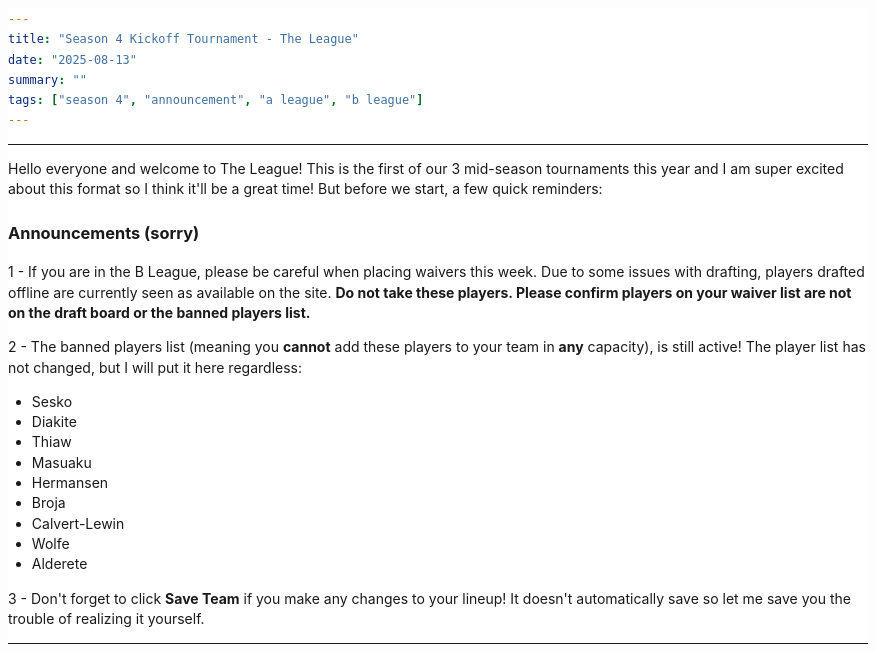 ```yaml
---
title: "Season 4 Kickoff Tournament - The League"
date: "2025-08-13"
summary: ""
tags: ["season 4", "announcement", "a league", "b league"]
---
```


<style>
img {
  display: block;
  margin-left: auto;
  margin-right: auto;
  border: 1px solid;
}
.center-bold {
    text-align: center;
    font-weight: bold;
}
</style>



---

Hello everyone and welcome to The League! This is the first of our 3 mid-season tournaments this year and I am super excited about this format so I think it'll be a great time! But before we start, a few quick reminders:

### Announcements (sorry)

1 - If you are in the B League, please be careful when placing waivers this week. Due to some issues with drafting, players drafted offline are currently seen as available on the site. **Do not take these players. Please confirm players on your waiver list are not on the draft board or the banned players list.**

2 - The banned players list (meaning you **cannot** add these players to your team in **any** capacity), is still active! The player list has not changed, but I will put it here regardless:

- Sesko
- Diakite
- Thiaw
- Masuaku
- Hermansen
- Broja
- Calvert-Lewin
- Wolfe
- Alderete

3 - Don't forget to click **Save Team** if you make any changes to your lineup! It doesn't automatically save so let me save you the trouble of realizing it yourself.

---
